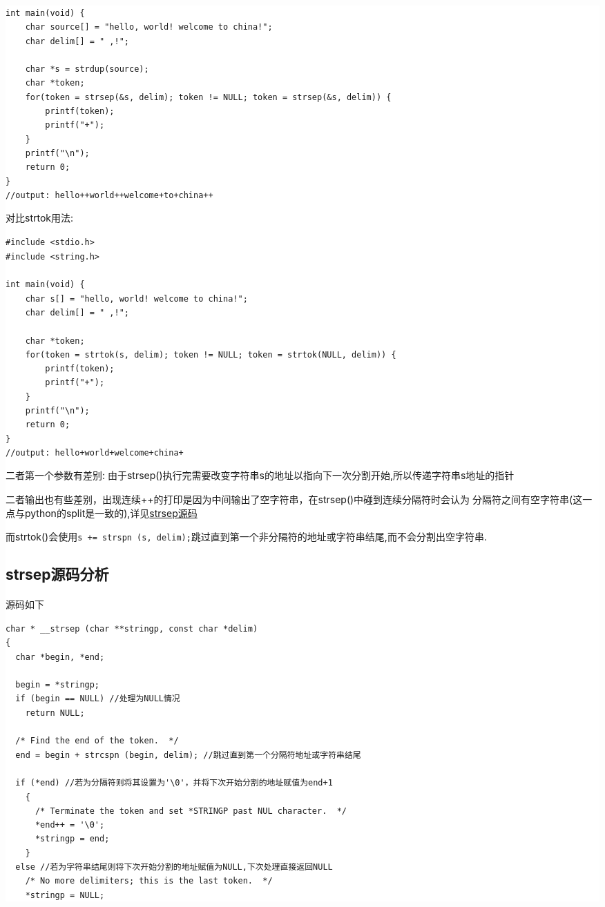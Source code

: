 	int main(void) {  
	    char source[] = "hello, world! welcome to china!";  
	    char delim[] = " ,!";  
	  
	    char *s = strdup(source);  
	    char *token;  
	    for(token = strsep(&s, delim); token != NULL; token = strsep(&s, delim)) {  
	        printf(token);  
	        printf("+");  
	    }  
	    printf("\n");  
	    return 0;  
	}  
	//output: hello++world++welcome+to+china++

对比strtok用法:

	#include <stdio.h>  
	#include <string.h>  
	  
	int main(void) {  
	    char s[] = "hello, world! welcome to china!";  
	    char delim[] = " ,!";  
	  
	    char *token;  
	    for(token = strtok(s, delim); token != NULL; token = strtok(NULL, delim)) {  
	        printf(token);  
	        printf("+");  
	    }  
	    printf("\n");  
	    return 0;  
	}  
	//output: hello+world+welcome+china+

二者第一个参数有差别: 由于strsep()执行完需要改变字符串s的地址以指向下一次分割开始,所以传递字符串s地址的指针

二者输出也有些差别，出现连续++的打印是因为中间输出了空字符串，在strsep()中碰到连续分隔符时会认为
分隔符之间有空字符串(这一点与python的split是一致的),详见[strsep源码](#strsep)

而strtok()会使用`s += strspn (s, delim);`跳过直到第一个非分隔符的地址或字符串结尾,而不会分割出空字符串.

strsep源码分析
----------
<span id="strsep">源码如下</span>

	char * __strsep (char **stringp, const char *delim)
	{
	  char *begin, *end;

	  begin = *stringp;
	  if (begin == NULL) //处理为NULL情况
		return NULL;

	  /* Find the end of the token.  */
	  end = begin + strcspn (begin, delim); //跳过直到第一个分隔符地址或字符串结尾

	  if (*end) //若为分隔符则将其设置为'\0'，并将下次开始分割的地址赋值为end+1
		{
		  /* Terminate the token and set *STRINGP past NUL character.  */
		  *end++ = '\0';
		  *stringp = end;
		}
	  else //若为字符串结尾则将下次开始分割的地址赋值为NULL,下次处理直接返回NULL
		/* No more delimiters; this is the last token.  */
		*stringp = NULL;
